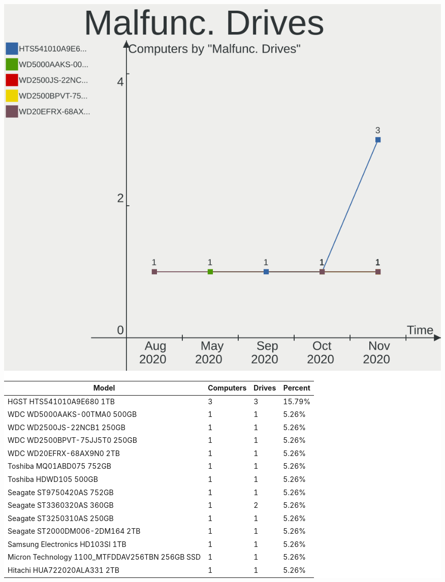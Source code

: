 ![Malfunc. Drives](./All/images/line_chart/drive_malfunc.svg)

| Model                                          | Computers | Drives | Percent |
|------------------------------------------------|-----------|--------|---------|
| HGST HTS541010A9E680 1TB                       | 3         | 3      | 15.79%  |
| WDC WD5000AAKS-00TMA0 500GB                    | 1         | 1      | 5.26%   |
| WDC WD2500JS-22NCB1 250GB                      | 1         | 1      | 5.26%   |
| WDC WD2500BPVT-75JJ5T0 250GB                   | 1         | 1      | 5.26%   |
| WDC WD20EFRX-68AX9N0 2TB                       | 1         | 1      | 5.26%   |
| Toshiba MQ01ABD075 752GB                       | 1         | 1      | 5.26%   |
| Toshiba HDWD105 500GB                          | 1         | 1      | 5.26%   |
| Seagate ST9750420AS 752GB                      | 1         | 1      | 5.26%   |
| Seagate ST3360320AS 360GB                      | 1         | 2      | 5.26%   |
| Seagate ST3250310AS 250GB                      | 1         | 1      | 5.26%   |
| Seagate ST2000DM006-2DM164 2TB                 | 1         | 1      | 5.26%   |
| Samsung Electronics HD103SI 1TB                | 1         | 1      | 5.26%   |
| Micron Technology 1100_MTFDDAV256TBN 256GB SSD | 1         | 1      | 5.26%   |
| Hitachi HUA722020ALA331 2TB                    | 1         | 1      | 5.26%   |